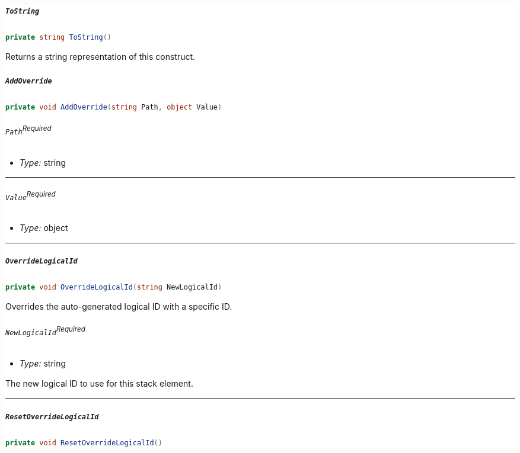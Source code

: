 
##### `ToString` <a name="ToString" id="@cdktf/provider-gitlab.projectAccessToken.ProjectAccessToken.toString"></a>

```csharp
private string ToString()
```

Returns a string representation of this construct.

##### `AddOverride` <a name="AddOverride" id="@cdktf/provider-gitlab.projectAccessToken.ProjectAccessToken.addOverride"></a>

```csharp
private void AddOverride(string Path, object Value)
```

###### `Path`<sup>Required</sup> <a name="Path" id="@cdktf/provider-gitlab.projectAccessToken.ProjectAccessToken.addOverride.parameter.path"></a>

- *Type:* string

---

###### `Value`<sup>Required</sup> <a name="Value" id="@cdktf/provider-gitlab.projectAccessToken.ProjectAccessToken.addOverride.parameter.value"></a>

- *Type:* object

---

##### `OverrideLogicalId` <a name="OverrideLogicalId" id="@cdktf/provider-gitlab.projectAccessToken.ProjectAccessToken.overrideLogicalId"></a>

```csharp
private void OverrideLogicalId(string NewLogicalId)
```

Overrides the auto-generated logical ID with a specific ID.

###### `NewLogicalId`<sup>Required</sup> <a name="NewLogicalId" id="@cdktf/provider-gitlab.projectAccessToken.ProjectAccessToken.overrideLogicalId.parameter.newLogicalId"></a>

- *Type:* string

The new logical ID to use for this stack element.

---

##### `ResetOverrideLogicalId` <a name="ResetOverrideLogicalId" id="@cdktf/provider-gitlab.projectAccessToken.ProjectAccessToken.resetOverrideLogicalId"></a>

```csharp
private void ResetOverrideLogicalId()
```

